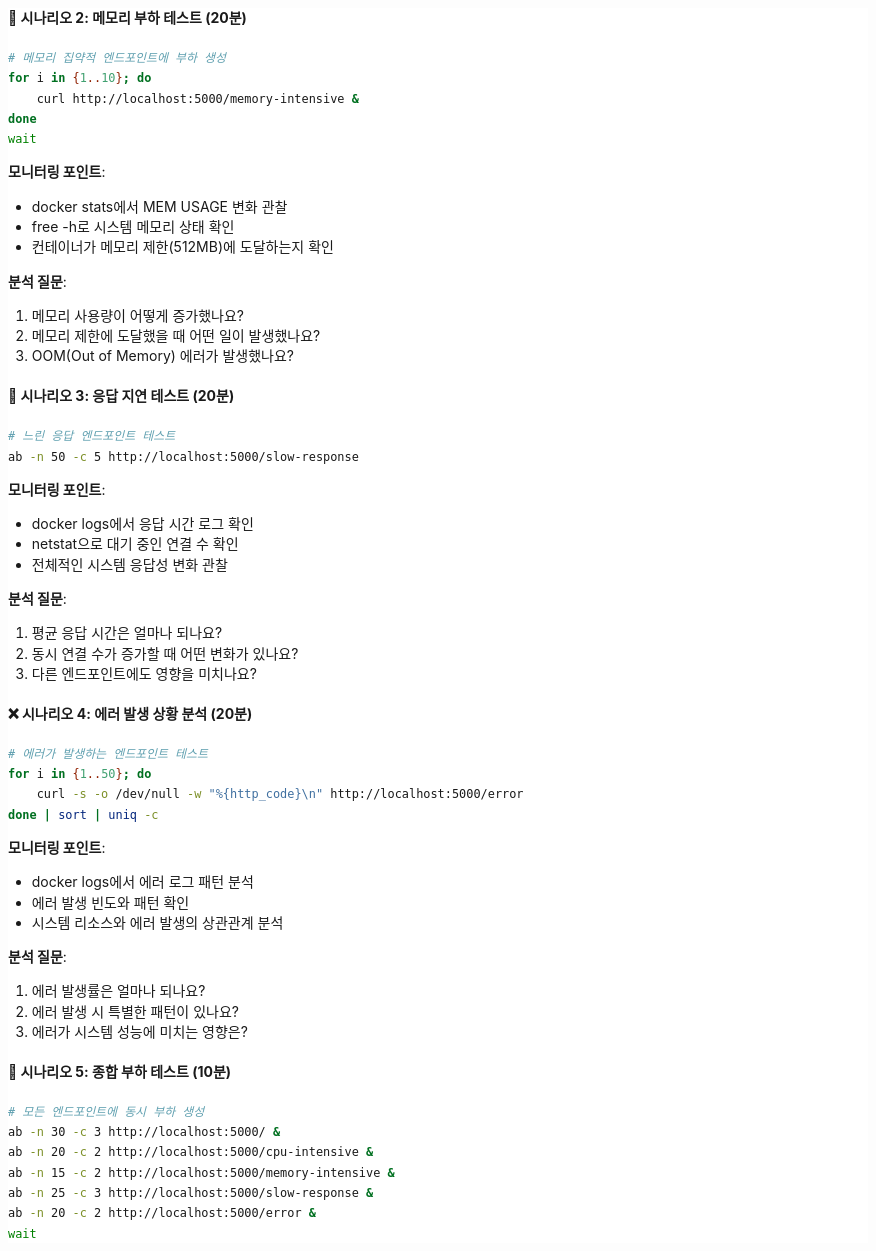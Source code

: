 #### 💾 시나리오 2: 메모리 부하 테스트 (20분)
```bash
# 메모리 집약적 엔드포인트에 부하 생성
for i in {1..10}; do
    curl http://localhost:5000/memory-intensive &
done
wait
```

**모니터링 포인트**:
- docker stats에서 MEM USAGE 변화 관찰
- free -h로 시스템 메모리 상태 확인
- 컨테이너가 메모리 제한(512MB)에 도달하는지 확인

**분석 질문**:
1. 메모리 사용량이 어떻게 증가했나요?
2. 메모리 제한에 도달했을 때 어떤 일이 발생했나요?
3. OOM(Out of Memory) 에러가 발생했나요?

#### 🐌 시나리오 3: 응답 지연 테스트 (20분)
```bash
# 느린 응답 엔드포인트 테스트
ab -n 50 -c 5 http://localhost:5000/slow-response
```

**모니터링 포인트**:
- docker logs에서 응답 시간 로그 확인
- netstat으로 대기 중인 연결 수 확인
- 전체적인 시스템 응답성 변화 관찰

**분석 질문**:
1. 평균 응답 시간은 얼마나 되나요?
2. 동시 연결 수가 증가할 때 어떤 변화가 있나요?
3. 다른 엔드포인트에도 영향을 미치나요?

#### ❌ 시나리오 4: 에러 발생 상황 분석 (20분)
```bash
# 에러가 발생하는 엔드포인트 테스트
for i in {1..50}; do
    curl -s -o /dev/null -w "%{http_code}\n" http://localhost:5000/error
done | sort | uniq -c
```

**모니터링 포인트**:
- docker logs에서 에러 로그 패턴 분석
- 에러 발생 빈도와 패턴 확인
- 시스템 리소스와 에러 발생의 상관관계 분석

**분석 질문**:
1. 에러 발생률은 얼마나 되나요?
2. 에러 발생 시 특별한 패턴이 있나요?
3. 에러가 시스템 성능에 미치는 영향은?

#### 🔧 시나리오 5: 종합 부하 테스트 (10분)
```bash
# 모든 엔드포인트에 동시 부하 생성
ab -n 30 -c 3 http://localhost:5000/ &
ab -n 20 -c 2 http://localhost:5000/cpu-intensive &
ab -n 15 -c 2 http://localhost:5000/memory-intensive &
ab -n 25 -c 3 http://localhost:5000/slow-response &
ab -n 20 -c 2 http://localhost:5000/error &
wait
```
